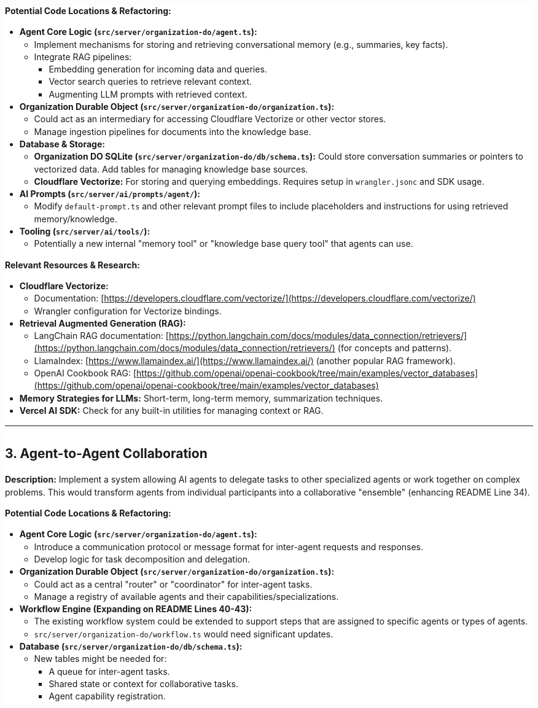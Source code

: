 **Potential Code Locations & Refactoring:**

*   **Agent Core Logic (`src/server/organization-do/agent.ts`):**
    *   Implement mechanisms for storing and retrieving conversational memory (e.g., summaries, key facts).
    *   Integrate RAG pipelines:
        *   Embedding generation for incoming data and queries.
        *   Vector search queries to retrieve relevant context.
        *   Augmenting LLM prompts with retrieved context.
*   **Organization Durable Object (`src/server/organization-do/organization.ts`):**
    *   Could act as an intermediary for accessing Cloudflare Vectorize or other vector stores.
    *   Manage ingestion pipelines for documents into the knowledge base.
*   **Database & Storage:**
    *   **Organization DO SQLite (`src/server/organization-do/db/schema.ts`):** Could store conversation summaries or pointers to vectorized data. Add tables for managing knowledge base sources.
    *   **Cloudflare Vectorize:** For storing and querying embeddings. Requires setup in `wrangler.jsonc` and SDK usage.
*   **AI Prompts (`src/server/ai/prompts/agent/`):**
    *   Modify `default-prompt.ts` and other relevant prompt files to include placeholders and instructions for using retrieved memory/knowledge.
*   **Tooling (`src/server/ai/tools/`):**
    *   Potentially a new internal "memory tool" or "knowledge base query tool" that agents can use.

**Relevant Resources & Research:**

*   **Cloudflare Vectorize:**
    *   Documentation: [https://developers.cloudflare.com/vectorize/](https://developers.cloudflare.com/vectorize/)
    *   Wrangler configuration for Vectorize bindings.
*   **Retrieval Augmented Generation (RAG):**
    *   LangChain RAG documentation: [https://python.langchain.com/docs/modules/data_connection/retrievers/](https://python.langchain.com/docs/modules/data_connection/retrievers/) (for concepts and patterns).
    *   LlamaIndex: [https://www.llamaindex.ai/](https://www.llamaindex.ai/) (another popular RAG framework).
    *   OpenAI Cookbook RAG: [https://github.com/openai/openai-cookbook/tree/main/examples/vector_databases](https://github.com/openai/openai-cookbook/tree/main/examples/vector_databases)
*   **Memory Strategies for LLMs:** Short-term, long-term memory, summarization techniques.
*   **Vercel AI SDK:** Check for any built-in utilities for managing context or RAG.

---

## 3. Agent-to-Agent Collaboration

**Description:**
Implement a system allowing AI agents to delegate tasks to other specialized agents or work together on complex problems. This would transform agents from individual participants into a collaborative "ensemble" (enhancing README Line 34).

**Potential Code Locations & Refactoring:**

*   **Agent Core Logic (`src/server/organization-do/agent.ts`):**
    *   Introduce a communication protocol or message format for inter-agent requests and responses.
    *   Develop logic for task decomposition and delegation.
*   **Organization Durable Object (`src/server/organization-do/organization.ts`):**
    *   Could act as a central "router" or "coordinator" for inter-agent tasks.
    *   Manage a registry of available agents and their capabilities/specializations.
*   **Workflow Engine (Expanding on README Lines 40-43):**
    *   The existing workflow system could be extended to support steps that are assigned to specific agents or types of agents.
    *   `src/server/organization-do/workflow.ts` would need significant updates.
*   **Database (`src/server/organization-do/db/schema.ts`):**
    *   New tables might be needed for:
        *   A queue for inter-agent tasks.
        *   Shared state or context for collaborative tasks.
        *   Agent capability registration.